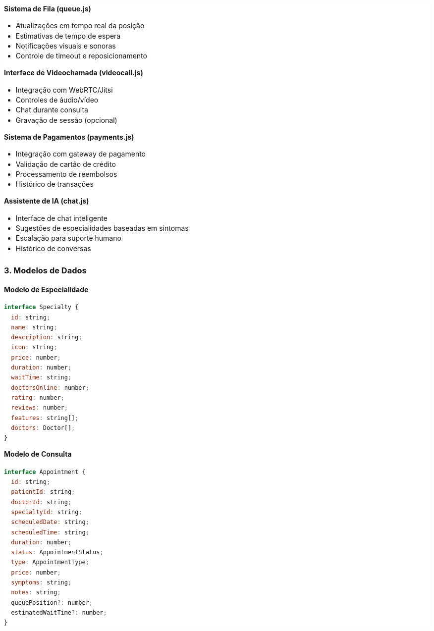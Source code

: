 **Sistema de Fila (queue.js)**
- Atualizações em tempo real da posição
- Estimativas de tempo de espera
- Notificações visuais e sonoras
- Controle de timeout e reposicionamento

**Interface de Videochamada (videocall.js)**
- Integração com WebRTC/Jitsi
- Controles de áudio/vídeo
- Chat durante consulta
- Gravação de sessão (opcional)

**Sistema de Pagamentos (payments.js)**
- Integração com gateway de pagamento
- Validação de cartão de crédito
- Processamento de reembolsos
- Histórico de transações

**Assistente de IA (chat.js)**
- Interface de chat inteligente
- Sugestões de especialidades baseadas em sintomas
- Escalação para suporte humano
- Histórico de conversas

### 3. Modelos de Dados

**Modelo de Especialidade**
```javascript
interface Specialty {
  id: string;
  name: string;
  description: string;
  icon: string;
  price: number;
  duration: number;
  waitTime: string;
  doctorsOnline: number;
  rating: number;
  reviews: number;
  features: string[];
  doctors: Doctor[];
}
```

**Modelo de Consulta**
```javascript
interface Appointment {
  id: string;
  patientId: string;
  doctorId: string;
  specialtyId: string;
  scheduledDate: string;
  scheduledTime: string;
  duration: number;
  status: AppointmentStatus;
  type: AppointmentType;
  price: number;
  symptoms: string;
  notes: string;
  queuePosition?: number;
  estimatedWaitTime?: number;
}
```
